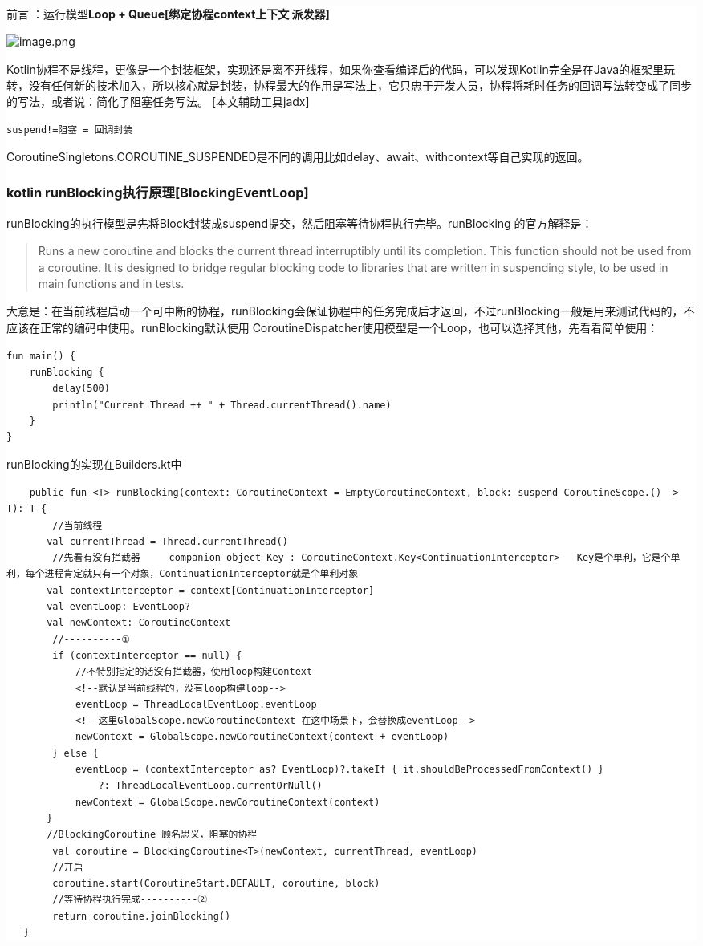 

前言 ：运行模型**Loop + Queue[绑定协程context上下文 派发器]**

![image.png](https://p3-juejin.byteimg.com/tos-cn-i-k3u1fbpfcp/124183dc79a340b3b4347b8e2f6a51fd~tplv-k3u1fbpfcp-watermark.image?)

Kotlin协程不是线程，更像是一个封装框架，实现还是离不开线程，如果你查看编译后的代码，可以发现Kotlin完全是在Java的框架里玩转，没有任何新的技术加入，所以核心就是封装，协程最大的作用是写法上，它只忠于开发人员，协程将耗时任务的回调写法转变成了同步的写法，或者说：简化了阻塞任务写法。 [本文辅助工具jadx] 

	suspend!=阻塞 = 回调封装

CoroutineSingletons.COROUTINE_SUSPENDED是不同的调用比如delay、await、withcontext等自己实现的返回。

### kotlin runBlocking执行原理[BlockingEventLoop]

runBlocking的执行模型是先将Block封装成suspend提交，然后阻塞等待协程执行完毕。runBlocking 的官方解释是：

> Runs a new coroutine and blocks the current thread interruptibly until its completion. This function should not be used from a coroutine. It is designed to bridge regular blocking code to libraries that are written in suspending style, to be used in main functions and in tests.


大意是：在当前线程启动一个可中断的协程，runBlocking会保证协程中的任务完成后才返回，不过runBlocking一般是用来测试代码的，不应该在正常的编码中使用。runBlocking默认使用 CoroutineDispatcher使用模型是一个Loop，也可以选择其他，先看看简单使用：

	fun main() {
	    runBlocking {
	        delay(500)
	        println("Current Thread ++ " + Thread.currentThread().name)
	    }
	}

runBlocking的实现在Builders.kt中

	    public fun <T> runBlocking(context: CoroutineContext = EmptyCoroutineContext, block: suspend CoroutineScope.() -> T): T {
	        //当前线程
	       val currentThread = Thread.currentThread()
	        //先看有没有拦截器     companion object Key : CoroutineContext.Key<ContinuationInterceptor>   Key是个单利，它是个单利，每个进程肯定就只有一个对象，ContinuationInterceptor就是个单利对象
	       val contextInterceptor = context[ContinuationInterceptor]
	       val eventLoop: EventLoop?
	       val newContext: CoroutineContext
	        //----------①
	        if (contextInterceptor == null) {
	            //不特别指定的话没有拦截器，使用loop构建Context
	            <!--默认是当前线程的，没有loop构建loop-->
	            eventLoop = ThreadLocalEventLoop.eventLoop
	            <!--这里GlobalScope.newCoroutineContext 在这中场景下，会替换成eventLoop-->
	            newContext = GlobalScope.newCoroutineContext(context + eventLoop)
	        } else {
	            eventLoop = (contextInterceptor as? EventLoop)?.takeIf { it.shouldBeProcessedFromContext() }
	                ?: ThreadLocalEventLoop.currentOrNull()
	            newContext = GlobalScope.newCoroutineContext(context)
	       }
	       //BlockingCoroutine 顾名思义，阻塞的协程
	        val coroutine = BlockingCoroutine<T>(newContext, currentThread, eventLoop)
	        //开启
	        coroutine.start(CoroutineStart.DEFAULT, coroutine, block)
	        //等待协程执行完成----------②
	        return coroutine.joinBlocking()
	   }
 
